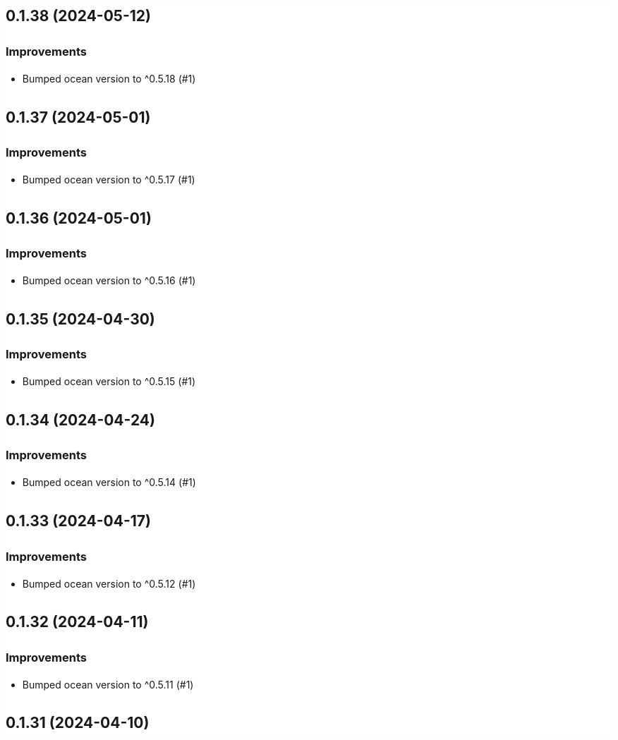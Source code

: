 
## 0.1.38 (2024-05-12)

### Improvements

- Bumped ocean version to ^0.5.18 (#1)


## 0.1.37 (2024-05-01)

### Improvements

- Bumped ocean version to ^0.5.17 (#1)


## 0.1.36 (2024-05-01)

### Improvements

- Bumped ocean version to ^0.5.16 (#1)


## 0.1.35 (2024-04-30)

### Improvements

- Bumped ocean version to ^0.5.15 (#1)


## 0.1.34 (2024-04-24)

### Improvements

- Bumped ocean version to ^0.5.14 (#1)


## 0.1.33 (2024-04-17)

### Improvements

- Bumped ocean version to ^0.5.12 (#1)


## 0.1.32 (2024-04-11)

### Improvements

- Bumped ocean version to ^0.5.11 (#1)


## 0.1.31 (2024-04-10)
